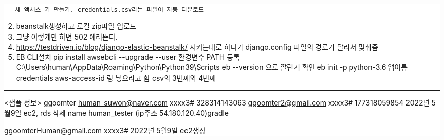      - 새 액세스 키 만들기. credentials.csv라는 파일이 자동 다운로드
2. beanstalk생성하고 로컬 zip파일 업로드
3. 그냥 이렇게만 하면 502 에러뜬다.
4. https://testdriven.io/blog/django-elastic-beanstalk/ 시키는대로 하다가 django.config 파일의 경로가 달라서 맞춰줌
5. EB CLI설치
pip install awsebcli --upgrade --user
환경변수 PATH 등록 C:\Users\human\AppData\Roaming\Python\Python39\Scripts
eb --version 으로 깔린거 확인
eb init -p python-3.6 앱이름
credentials aws-access-id 랑 넣으라고 함
csv의 3번째와 4번째

---
<샘플 정보>
ggoomter
human_suwon@naver.com  xxxx3#   328314143063
ggoomter2@gmail.com  xxxx3#   177318059854 2022년 5월9일 ec2, rds 삭제
name human_tester
(ip주소 54.180.120.40)gradle

ggoomterHuman@gmail.com  xxxx3#  2022년 5월9일 ec2생성
